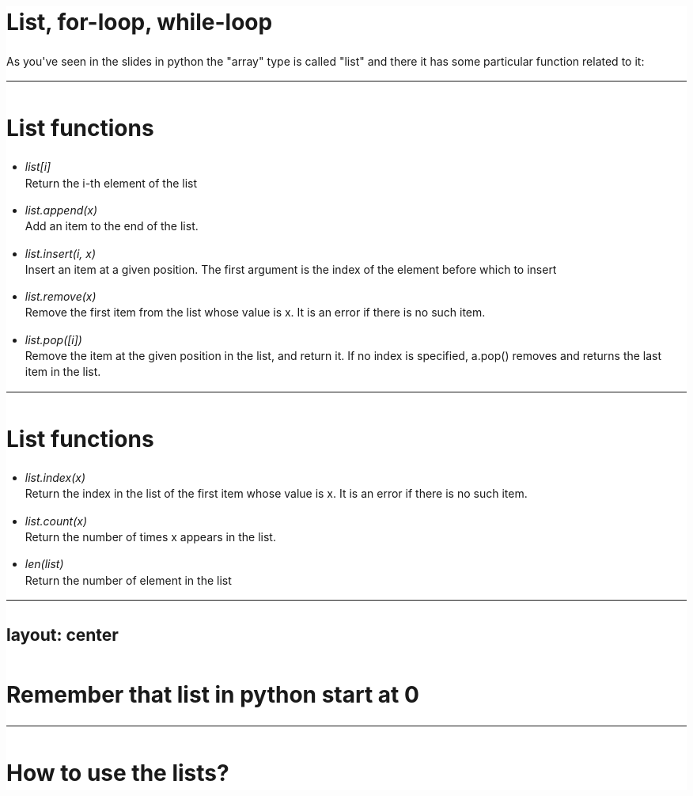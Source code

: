 
# List, for-loop, while-loop


As you've seen in the slides in python the "array" type is called "list" and there it has some particular function related to it:  

---

# List functions 

- _list\[i]_  
  Return the i-th element of the list
  
- _list.append(x)_  
  Add an item to the end of the list.

- _list.insert(i, x)_  
  Insert an item at a given position. The first argument is the index of the element before which to insert

- _list.remove(x)_  
  Remove the first item from the list whose value is x. It is an error if there is no such item.

- _list.pop([i])_  
  Remove the item at the given position in the list, and return it. If no index is specified, a.pop() removes and returns the last item in the list.

---

# List functions

- _list.index(x)_  
  Return the index in the list of the first item whose value is x. It is an error if there is no such item.

- _list.count(x)_  
  Return the number of times x appears in the list.
  
- _len(list)_  
   Return the number of element in the list  

---
layout: center
---

# <twemoji-warning /> Remember that list in python start at 0<twemoji-warning />

---

# How to use the lists?

